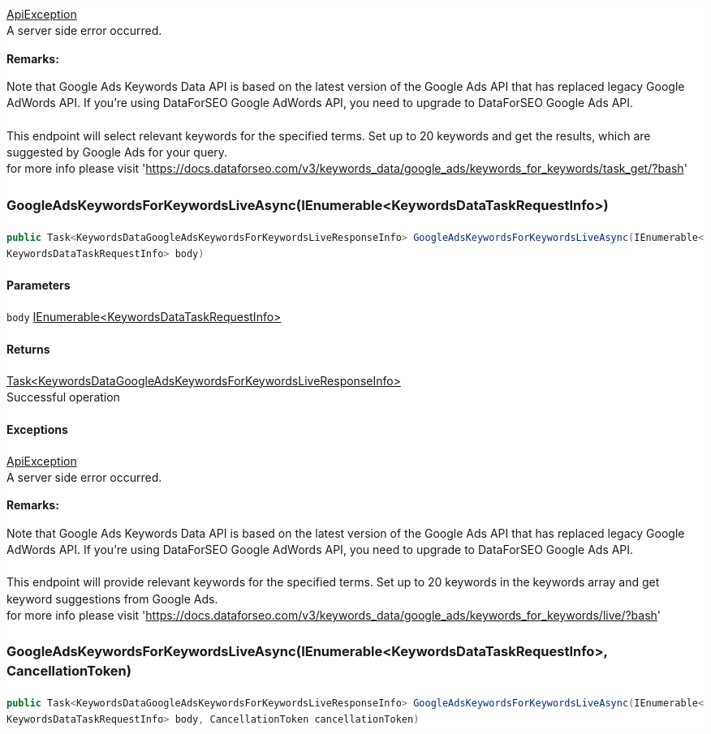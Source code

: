 [ApiException](./dataforseo.client.models.apiexception.md)<br>
A server side error occurred.

**Remarks:**

Note that Google Ads Keywords Data API is based on the latest version of the Google Ads API that has replaced legacy Google AdWords API. If you’re using DataForSEO Google AdWords API, you need to upgrade to DataForSEO Google Ads API.
 <br>‌
 <br>This endpoint will select relevant keywords for the specified terms. Set up to 20 keywords and get the results, which are suggested by Google Ads for your query.
 <br>for more info please visit 'https://docs.dataforseo.com/v3/keywords_data/google_ads/keywords_for_keywords/task_get/?bash'

### **GoogleAdsKeywordsForKeywordsLiveAsync(IEnumerable&lt;KeywordsDataTaskRequestInfo&gt;)**

```csharp
public Task<KeywordsDataGoogleAdsKeywordsForKeywordsLiveResponseInfo> GoogleAdsKeywordsForKeywordsLiveAsync(IEnumerable<KeywordsDataTaskRequestInfo> body)
```

#### Parameters

`body` [IEnumerable&lt;KeywordsDataTaskRequestInfo&gt;](./dataforseo.client.models.requests.keywordsdatataskrequestinfo.md)<br>

#### Returns

[Task&lt;KeywordsDataGoogleAdsKeywordsForKeywordsLiveResponseInfo&gt;](./dataforseo.client.models.responses.keywordsdatagoogleadskeywordsforkeywordsliveresponseinfo.md)<br>
Successful operation

#### Exceptions

[ApiException](./dataforseo.client.models.apiexception.md)<br>
A server side error occurred.

**Remarks:**

Note that Google Ads Keywords Data API is based on the latest version of the Google Ads API that has replaced legacy Google AdWords API. If you’re using DataForSEO Google AdWords API, you need to upgrade to DataForSEO Google Ads API.
 <br>‌‌
 <br>This endpoint will provide relevant keywords for the specified terms. Set up to 20 keywords in the keywords array and get keyword suggestions from Google Ads.
 <br>for more info please visit 'https://docs.dataforseo.com/v3/keywords_data/google_ads/keywords_for_keywords/live/?bash'

### **GoogleAdsKeywordsForKeywordsLiveAsync(IEnumerable&lt;KeywordsDataTaskRequestInfo&gt;, CancellationToken)**

```csharp
public Task<KeywordsDataGoogleAdsKeywordsForKeywordsLiveResponseInfo> GoogleAdsKeywordsForKeywordsLiveAsync(IEnumerable<KeywordsDataTaskRequestInfo> body, CancellationToken cancellationToken)
```

